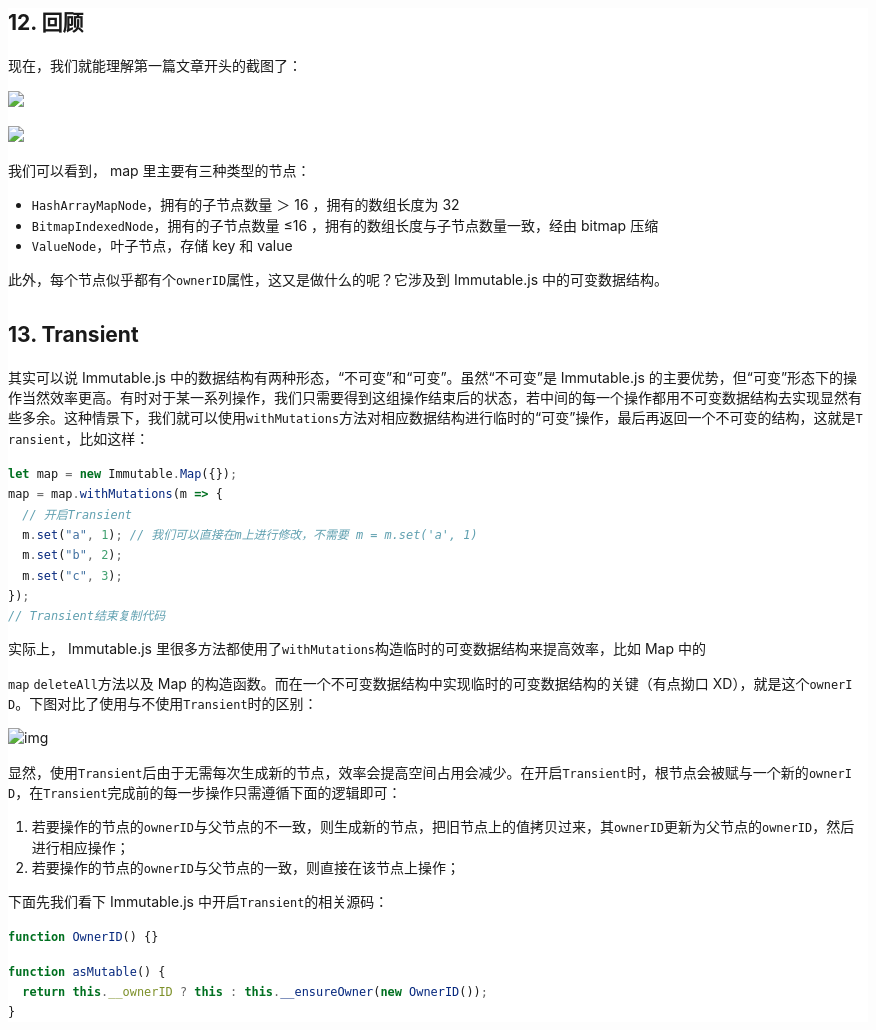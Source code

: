 ## 12. 回顾

现在，我们就能理解第一篇文章开头的截图了：

![](https://wsk-mweb.oss-cn-hangzhou.aliyuncs.com/ipic/2020-03-28-153200.png)

![](https://wsk-mweb.oss-cn-hangzhou.aliyuncs.com/ipic/2020-03-28-153213.png)

我们可以看到， map 里主要有三种类型的节点：

- `HashArrayMapNode`，拥有的子节点数量 ＞ 16 ，拥有的数组长度为 32
- `BitmapIndexedNode`，拥有的子节点数量 ≤16 ，拥有的数组长度与子节点数量一致，经由 bitmap 压缩
- `ValueNode`，叶子节点，存储 key 和 value

此外，每个节点似乎都有个`ownerID`属性，这又是做什么的呢？它涉及到 Immutable.js 中的可变数据结构。

## 13. Transient

其实可以说 Immutable.js 中的数据结构有两种形态，“不可变”和“可变”。虽然“不可变”是 Immutable.js 的主要优势，但“可变”形态下的操作当然效率更高。有时对于某一系列操作，我们只需要得到这组操作结束后的状态，若中间的每一个操作都用不可变数据结构去实现显然有些多余。这种情景下，我们就可以使用`withMutations`方法对相应数据结构进行临时的“可变”操作，最后再返回一个不可变的结构，这就是`Transient`，比如这样：

```js
let map = new Immutable.Map({});
map = map.withMutations(m => {
  // 开启Transient
  m.set("a", 1); // 我们可以直接在m上进行修改，不需要 m = m.set('a', 1)
  m.set("b", 2);
  m.set("c", 3);
});
// Transient结束复制代码
```

实际上， Immutable.js 里很多方法都使用了`withMutations`构造临时的可变数据结构来提高效率，比如 Map 中的

`map` `deleteAll`方法以及 Map 的构造函数。而在一个不可变数据结构中实现临时的可变数据结构的关键（有点拗口 XD），就是这个`ownerID`。下图对比了使用与不使用`Transient`时的区别：

![img](https://wsk-mweb.oss-cn-hangzhou.aliyuncs.com/ipic/2020-03-28-153220.png)

显然，使用`Transient`后由于无需每次生成新的节点，效率会提高空间占用会减少。在开启`Transient`时，根节点会被赋与一个新的`ownerID`，在`Transient`完成前的每一步操作只需遵循下面的逻辑即可：

1. 若要操作的节点的`ownerID`与父节点的不一致，则生成新的节点，把旧节点上的值拷贝过来，其`ownerID`更新为父节点的`ownerID`，然后进行相应操作；
2. 若要操作的节点的`ownerID`与父节点的一致，则直接在该节点上操作；

下面先我们看下 Immutable.js 中开启`Transient`的相关源码：

```js
function OwnerID() {}
```

```js
function asMutable() {
  return this.__ownerID ? this : this.__ensureOwner(new OwnerID());
}
```
